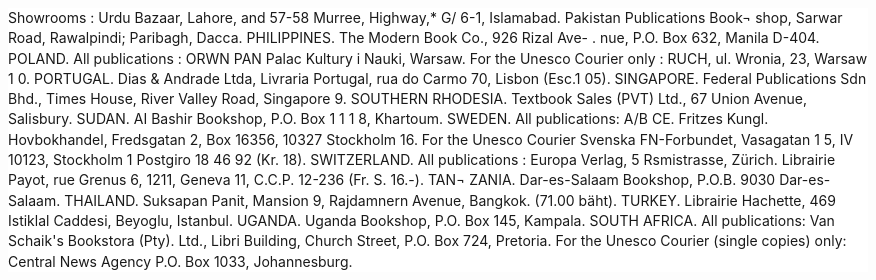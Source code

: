 Showrooms : Urdu Bazaar, Lahore, and 57-58 Murree,
Highway,* G/ 6-1, Islamabad. Pakistan Publications Book¬
shop, Sarwar Road, Rawalpindi; Paribagh, Dacca.
PHILIPPINES. The Modern Book Co., 926 Rizal Ave- .
nue, P.O. Box 632, Manila D-404. POLAND. All
publications : ORWN PAN Palac Kultury i Nauki,
Warsaw. For the Unesco Courier only : RUCH, ul.
Wronia, 23, Warsaw 1 0. PORTUGAL. Dias & Andrade
Ltda, Livraria Portugal, rua do Carmo 70, Lisbon (Esc.1 05).
SINGAPORE. Federal Publications Sdn Bhd., Times
House, River Valley Road, Singapore 9. SOUTHERN
RHODESIA. Textbook Sales (PVT) Ltd., 67 Union
Avenue, Salisbury. SUDAN. AI Bashir Bookshop,
P.O. Box 1 1 1 8, Khartoum. SWEDEN. All publications:
A/B CE. Fritzes Kungl. Hovbokhandel, Fredsgatan 2,
Box 16356, 10327 Stockholm 16. For the Unesco
Courier Svenska FN-Forbundet, Vasagatan 1 5, IV
10123, Stockholm 1 Postgiro 18 46 92 (Kr. 18).
SWITZERLAND. All publications : Europa Verlag,
5 Rsmistrasse, Zürich. Librairie Payot, rue Grenus 6,
1211, Geneva 11, C.C.P. 12-236 (Fr. S. 16.-). TAN¬
ZANIA. Dar-es-Salaam Bookshop, P.O.B. 9030 Dar-es-
Salaam. THAILAND. Suksapan Panit, Mansion 9,
Rajdamnern Avenue, Bangkok. (71.00 bäht). TURKEY.
Librairie Hachette, 469 Istiklal Caddesi, Beyoglu, Istanbul.
UGANDA. Uganda Bookshop, P.O. Box 145, Kampala.
SOUTH AFRICA. All publications: Van Schaik's
Bookstora (Pty). Ltd., Libri Building, Church Street, P.O.
Box 724, Pretoria. For the Unesco Courier (single copies)
only: Central News Agency P.O. Box 1033, Johannesburg.
